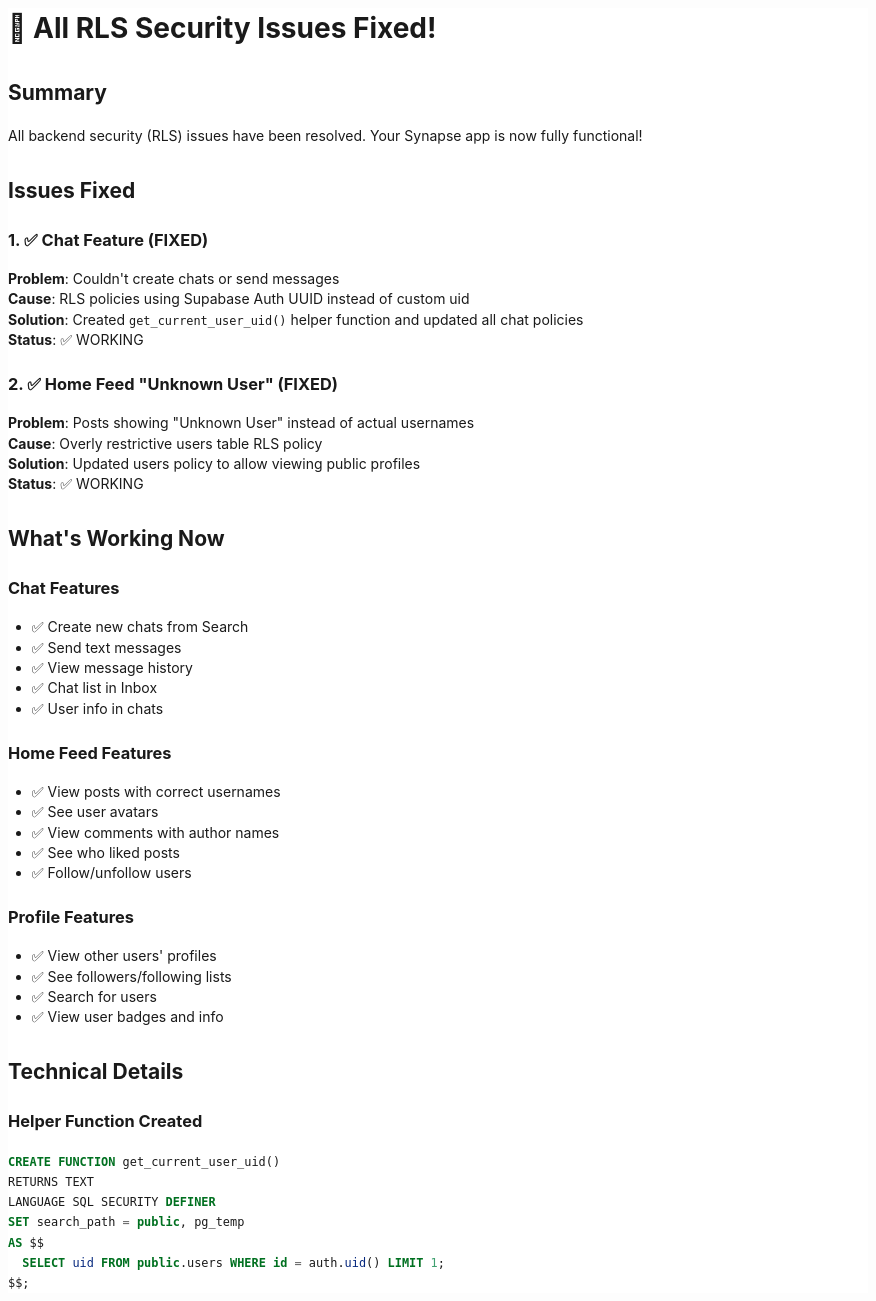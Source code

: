 # 🎉 All RLS Security Issues Fixed!

## Summary

All backend security (RLS) issues have been resolved. Your Synapse app is now fully functional!

## Issues Fixed

### 1. ✅ Chat Feature (FIXED)
**Problem**: Couldn't create chats or send messages  
**Cause**: RLS policies using Supabase Auth UUID instead of custom uid  
**Solution**: Created `get_current_user_uid()` helper function and updated all chat policies  
**Status**: ✅ WORKING

### 2. ✅ Home Feed "Unknown User" (FIXED)
**Problem**: Posts showing "Unknown User" instead of actual usernames  
**Cause**: Overly restrictive users table RLS policy  
**Solution**: Updated users policy to allow viewing public profiles  
**Status**: ✅ WORKING

## What's Working Now

### Chat Features
- ✅ Create new chats from Search
- ✅ Send text messages
- ✅ View message history
- ✅ Chat list in Inbox
- ✅ User info in chats

### Home Feed Features
- ✅ View posts with correct usernames
- ✅ See user avatars
- ✅ View comments with author names
- ✅ See who liked posts
- ✅ Follow/unfollow users

### Profile Features
- ✅ View other users' profiles
- ✅ See followers/following lists
- ✅ Search for users
- ✅ View user badges and info

## Technical Details

### Helper Function Created
```sql
CREATE FUNCTION get_current_user_uid()
RETURNS TEXT
LANGUAGE SQL SECURITY DEFINER
SET search_path = public, pg_temp
AS $$
  SELECT uid FROM public.users WHERE id = auth.uid() LIMIT 1;
$$;
```
